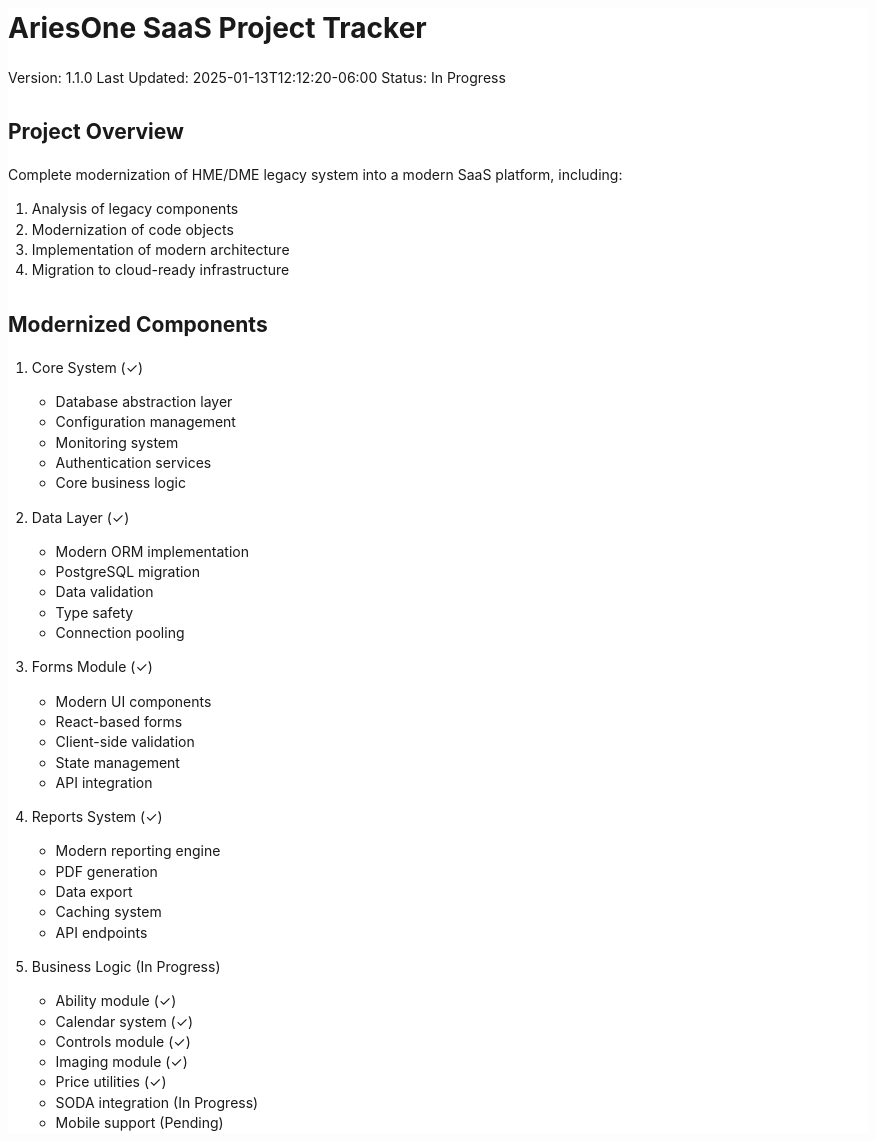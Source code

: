 # AriesOne SaaS Project Tracker
Version: 1.1.0
Last Updated: 2025-01-13T12:12:20-06:00
Status: In Progress

## Project Overview
Complete modernization of HME/DME legacy system into a modern SaaS platform, including:
1. Analysis of legacy components
2. Modernization of code objects
3. Implementation of modern architecture
4. Migration to cloud-ready infrastructure

## Modernized Components
1. Core System (✓)
   - Database abstraction layer
   - Configuration management
   - Monitoring system
   - Authentication services
   - Core business logic

2. Data Layer (✓)
   - Modern ORM implementation
   - PostgreSQL migration
   - Data validation
   - Type safety
   - Connection pooling

3. Forms Module (✓)
   - Modern UI components
   - React-based forms
   - Client-side validation
   - State management
   - API integration

4. Reports System (✓)
   - Modern reporting engine
   - PDF generation
   - Data export
   - Caching system
   - API endpoints

5. Business Logic (In Progress)
   - Ability module (✓)
   - Calendar system (✓)
   - Controls module (✓)
   - Imaging module (✓)
   - Price utilities (✓)
   - SODA integration (In Progress)
   - Mobile support (Pending)
